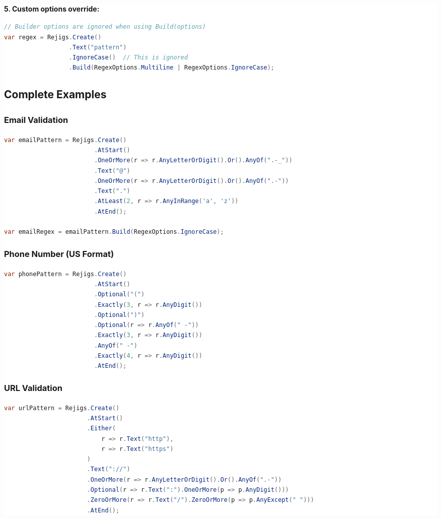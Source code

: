 **5. Custom options override:**
```csharp
// Builder options are ignored when using Build(options)
var regex = Rejigs.Create()
                  .Text("pattern")
                  .IgnoreCase()  // This is ignored
                  .Build(RegexOptions.Multiline | RegexOptions.IgnoreCase);
```

## Complete Examples

### Email Validation

```csharp
var emailPattern = Rejigs.Create()
                         .AtStart()
                         .OneOrMore(r => r.AnyLetterOrDigit().Or().AnyOf(".-_"))
                         .Text("@")
                         .OneOrMore(r => r.AnyLetterOrDigit().Or().AnyOf(".-"))
                         .Text(".")
                         .AtLeast(2, r => r.AnyInRange('a', 'z'))
                         .AtEnd();

var emailRegex = emailPattern.Build(RegexOptions.IgnoreCase);
```

### Phone Number (US Format)

```csharp
var phonePattern = Rejigs.Create()
                         .AtStart()
                         .Optional("(")
                         .Exactly(3, r => r.AnyDigit())
                         .Optional(")")
                         .Optional(r => r.AnyOf(" -"))
                         .Exactly(3, r => r.AnyDigit())
                         .AnyOf(" -")
                         .Exactly(4, r => r.AnyDigit())
                         .AtEnd();
```

### URL Validation

```csharp
var urlPattern = Rejigs.Create()
                       .AtStart()
                       .Either(
                           r => r.Text("http"),
                           r => r.Text("https")
                       )
                       .Text("://")
                       .OneOrMore(r => r.AnyLetterOrDigit().Or().AnyOf(".-"))
                       .Optional(r => r.Text(":").OneOrMore(p => p.AnyDigit()))
                       .ZeroOrMore(r => r.Text("/").ZeroOrMore(p => p.AnyExcept(" ")))
                       .AtEnd();
```
